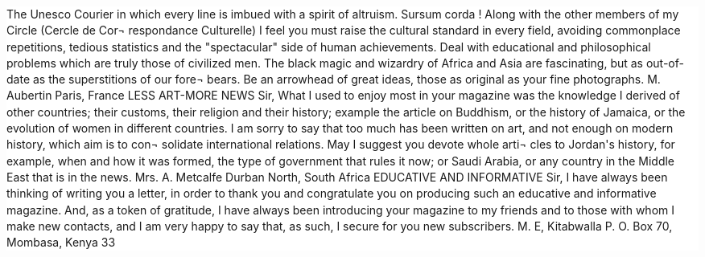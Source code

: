 The Unesco Courier in which every line
is imbued with a spirit of altruism.
Sursum corda ! Along with the other
members of my Circle (Cercle de Cor¬
respondance Culturelle) I feel you must
raise the cultural standard in every
field, avoiding commonplace repetitions,
tedious statistics and the "spectacular"
side of human achievements. Deal with
educational and philosophical problems
which are truly those of civilized men.
The black magic and wizardry of Africa
and Asia are fascinating, but as out-of-
date as the superstitions of our fore¬
bears.
Be an arrowhead of great ideas, those
as original as your fine photographs.
M. Aubertin
Paris, France
LESS ART-MORE NEWS
Sir,
What I used to enjoy most in your
magazine was the knowledge I derived
of other countries; their customs, their
religion and their history; example the
article on Buddhism, or the history of
Jamaica, or the evolution of women in
different countries.
I am sorry to say that too much has
been written on art, and not enough on
modern history, which aim is to con¬
solidate international relations.
May I suggest you devote whole arti¬
cles to Jordan's history, for example,
when and how it was formed, the type
of government that rules it now; or
Saudi Arabia, or any country in the
Middle East that is in the news.
Mrs. A. Metcalfe
Durban North, South Africa
EDUCATIVE AND INFORMATIVE
Sir,
I have always been thinking of
writing you a letter, in order to thank
you and congratulate you on producing
such an educative and informative
magazine. And, as a token of gratitude,
I have always been introducing your
magazine to my friends and to those
with whom I make new contacts, and
I am very happy to say that, as such,
I secure for you new subscribers.
M. E, Kitabwalla
P. O. Box 70,
Mombasa, Kenya
33
